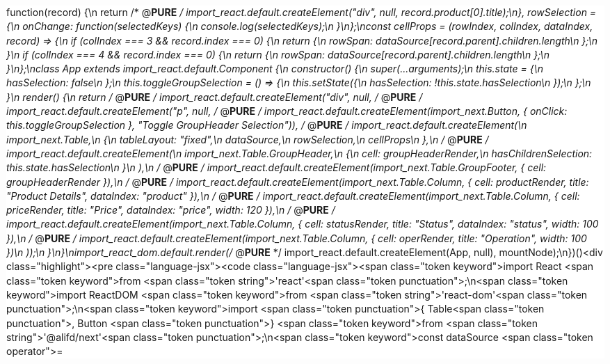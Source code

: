 function(record) {\n  return /* @__PURE__ */ import_react.default.createElement(\"div\", null, record.product[0].title);\n}, rowSelection = {\n  onChange: function(selectedKeys) {\n    console.log(selectedKeys);\n  }\n};\nconst cellProps = (rowIndex, colIndex, dataIndex, record) => {\n  if (colIndex === 3 && record.index === 0) {\n    return {\n      rowSpan: dataSource[record.parent].children.length\n    };\n  }\n  if (colIndex === 4 && record.index === 0) {\n    return {\n      rowSpan: dataSource[record.parent].children.length\n    };\n  }\n};\nclass App extends import_react.default.Component {\n  constructor() {\n    super(...arguments);\n    this.state = {\n      hasSelection: false\n    };\n    this.toggleGroupSelection = () => {\n      this.setState({\n        hasSelection: !this.state.hasSelection\n      });\n    };\n  }\n  render() {\n    return /* @__PURE__ */ import_react.default.createElement(\"div\", null, /* @__PURE__ */ import_react.default.createElement(\"p\", null, /* @__PURE__ */ import_react.default.createElement(import_next.Button, { onClick: this.toggleGroupSelection }, \"Toggle GroupHeader Selection\")), /* @__PURE__ */ import_react.default.createElement(\n      import_next.Table,\n      {\n        tableLayout: \"fixed\",\n        dataSource,\n        rowSelection,\n        cellProps\n      },\n      /* @__PURE__ */ import_react.default.createElement(\n        import_next.Table.GroupHeader,\n        {\n          cell: groupHeaderRender,\n          hasChildrenSelection: this.state.hasSelection\n        }\n      ),\n      /* @__PURE__ */ import_react.default.createElement(import_next.Table.GroupFooter, { cell: groupHeaderRender }),\n      /* @__PURE__ */ import_react.default.createElement(import_next.Table.Column, { cell: productRender, title: \"Product Details\", dataIndex: \"product\" }),\n      /* @__PURE__ */ import_react.default.createElement(import_next.Table.Column, { cell: priceRender, title: \"Price\", dataIndex: \"price\", width: 120 }),\n      /* @__PURE__ */ import_react.default.createElement(import_next.Table.Column, { cell: statusRender, title: \"Status\", dataIndex: \"status\", width: 100 }),\n      /* @__PURE__ */ import_react.default.createElement(import_next.Table.Column, { cell: operRender, title: \"Operation\", width: 100 })\n    ));\n  }\n}\nimport_react_dom.default.render(/* @__PURE__ */ import_react.default.createElement(App, null), mountNode);\n})()</script><div class=\"highlight\"><pre class=\"language-jsx\"><code class=\"language-jsx\"><span class=\"token keyword\">import</span> React <span class=\"token keyword\">from</span> <span class=\"token string\">'react'</span><span class=\"token punctuation\">;</span>\n<span class=\"token keyword\">import</span> ReactDOM <span class=\"token keyword\">from</span> <span class=\"token string\">'react-dom'</span><span class=\"token punctuation\">;</span>\n<span class=\"token keyword\">import</span> <span class=\"token punctuation\">{</span> Table<span class=\"token punctuation\">,</span> Button <span class=\"token punctuation\">}</span> <span class=\"token keyword\">from</span> <span class=\"token string\">'@alifd/next'</span><span class=\"token punctuation\">;</span>\n<span class=\"token keyword\">const</span> dataSource <span class=\"token operator\">=</span>